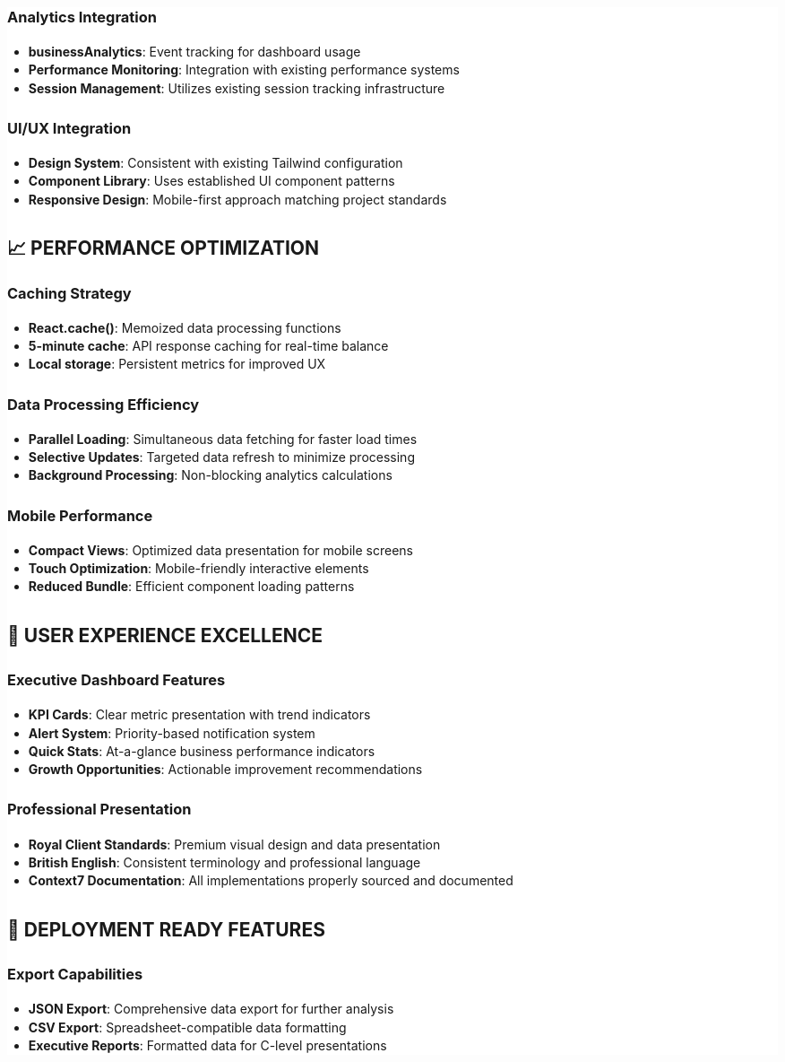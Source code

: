 ### Analytics Integration  
- **businessAnalytics**: Event tracking for dashboard usage
- **Performance Monitoring**: Integration with existing performance systems
- **Session Management**: Utilizes existing session tracking infrastructure

### UI/UX Integration
- **Design System**: Consistent with existing Tailwind configuration
- **Component Library**: Uses established UI component patterns
- **Responsive Design**: Mobile-first approach matching project standards

## 📈 PERFORMANCE OPTIMIZATION

### Caching Strategy
- **React.cache()**: Memoized data processing functions
- **5-minute cache**: API response caching for real-time balance
- **Local storage**: Persistent metrics for improved UX

### Data Processing Efficiency
- **Parallel Loading**: Simultaneous data fetching for faster load times
- **Selective Updates**: Targeted data refresh to minimize processing
- **Background Processing**: Non-blocking analytics calculations

### Mobile Performance
- **Compact Views**: Optimized data presentation for mobile screens
- **Touch Optimization**: Mobile-friendly interactive elements
- **Reduced Bundle**: Efficient component loading patterns

## 🎨 USER EXPERIENCE EXCELLENCE

### Executive Dashboard Features
- **KPI Cards**: Clear metric presentation with trend indicators
- **Alert System**: Priority-based notification system
- **Quick Stats**: At-a-glance business performance indicators
- **Growth Opportunities**: Actionable improvement recommendations

### Professional Presentation
- **Royal Client Standards**: Premium visual design and data presentation
- **British English**: Consistent terminology and professional language
- **Context7 Documentation**: All implementations properly sourced and documented

## 🚀 DEPLOYMENT READY FEATURES

### Export Capabilities
- **JSON Export**: Comprehensive data export for further analysis
- **CSV Export**: Spreadsheet-compatible data formatting
- **Executive Reports**: Formatted data for C-level presentations
